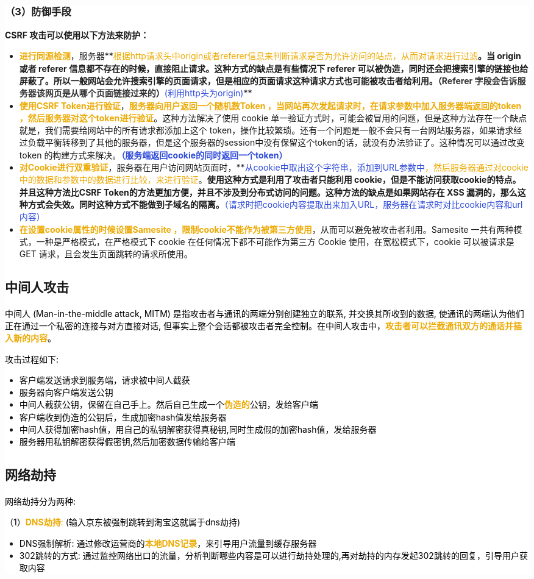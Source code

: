 ### （3）防御手段
**CSRF 攻击可以使用以下方法来防护：**

+ **<font style="color:#ECAA04;">进行同源检测</font>**，服务器**<font style="color:#ECAA04;">根据http请求头中origin或者referer信息来判断请求是否为允许访问的站点，从而对请求进行过滤</font>**。当 origin 或者 referer 信息都不存在的时候，直接阻止请求。这种方式的缺点是有些情况下 referer 可以被伪造，同时还会把搜索引擎的链接也给屏蔽了。所以一般网站会允许搜索引擎的页面请求，但是相应的页面请求这种请求方式也可能被攻击者给利用。（<font style="color:#333333;">Referer 字段会告诉服务器该网页是从哪个页面链接过来的</font>）**<font style="color:#2F4BDA;">(利用http头为origin)</font>**
+ **<font style="color:#ECAA04;">使用CSRF Token进行验证</font>**，**<font style="color:#ECAA04;">服务器向用户返回一个随机数Token ，当网站再次发起请求时，在请求参数中加入服务器端返回的token ，然后服务器对这个token进行验证</font>**。这种方法解决了使用 cookie 单一验证方式时，可能会被冒用的问题，但是这种方法存在一个缺点就是，我们需要给网站中的所有请求都添加上这个 token，操作比较繁琐。还有一个问题是一般不会只有一台网站服务器，如果请求经过负载平衡转移到了其他的服务器，但是这个服务器的session中没有保留这个token的话，就没有办法验证了。这种情况可以通过改变 token 的构建方式来解决。**<font style="color:#2F4BDA;">（服务端返回cookie的同时返回一个token）</font>**
+ **<font style="color:#ECAA04;">对Cookie进行双重验证</font>**，服务器在用户访问网站页面时，**<font style="color:#2F4BDA;">从cookie中取出这个字符串，添加到URL参数中</font><font style="color:#ECAA04;">，然后服务器通过对cookie中的数据和参数中的数据进行比较，来进行验证</font>。**使用这种方式是利用了攻击者只能利用 cookie，但是不能访问获取cookie的特点。并且这种方法比CSRF Token的方法更加方便，并且不涉及到分布式访问的问题。这种方法的缺点是如果网站存在 XSS 漏洞的，那么这种方式会失效。同时这种方式不能做到子域名的隔离。**<font style="color:#2F4BDA;">（请求时把cookie内容提取出来加入URL，服务器在请求时对比cookie内容和url内容）</font>
+ **<font style="color:#ECAA04;">在设置cookie属性的时候设置Samesite ，限制cookie不能作为被第三方使用</font>**，从而可以避免被攻击者利用。Samesite 一共有两种模式，一种是严格模式，在严格模式下 cookie 在任何情况下都不可能作为第三方 Cookie 使用，在宽松模式下，cookie 可以被请求是 GET 请求，且会发生页面跳转的请求所使用。

## 中间人攻击
<font style="color:#000000;">中间⼈ (Man-in-the-middle attack, MITM) 是指攻击者与通讯的两端分别创建独⽴的联系, 并交换其所收到的数据, 使通讯的两端认为他们正在通过⼀个私密的连接与对⽅直接对话, 但事实上整个会话都被攻击者完全控制。在中间⼈攻击中，</font>**<font style="color:#ECAA04;">攻击者可以拦截通讯双⽅的通话并插⼊新的内容</font>**<font style="color:#000000;">。</font>



<font style="color:#000000;">攻击过程如下</font><font style="color:#000000;">: </font>

+ <font style="color:#000000;">客户端发送请求到服务端，请求被中间⼈截获 </font>
+ <font style="color:#000000;">服务器向客户端发送公钥 </font>
+ <font style="color:#000000;">中间⼈截获公钥，保留在⾃⼰⼿上。然后⾃⼰⽣成⼀个</font>**<font style="color:#ECAA04;">伪造的</font>**<font style="color:#000000;">公钥，发给客户端 </font>
+ <font style="color:#000000;">客户端收到伪造的公钥后，⽣成加密</font><font style="color:#000000;">hash</font><font style="color:#000000;">值发给服务器 </font>
+ <font style="color:#000000;">中间⼈获得加密</font><font style="color:#000000;">hash</font><font style="color:#000000;">值，⽤⾃⼰的私钥解密获得真秘钥</font><font style="color:#000000;">,</font><font style="color:#000000;">同时⽣成假的加密</font><font style="color:#000000;">hash</font><font style="color:#000000;">值，发给服务器 </font>
+ <font style="color:#000000;">服务器⽤私钥解密获得假密钥,然后加密数据传输给客户端 </font>

## 网络劫持
<font style="color:#000000;">⽹络劫持分为两种</font><font style="color:#000000;">: </font>

<font style="color:#000000;">（1）</font>**<font style="color:#ECAA04;">DNS劫持</font>**<font style="color:#ECAA04;">:</font><font style="color:#000000;"> (输⼊京东被强制跳转到淘宝这就属于dns劫持) </font>

+ <font style="color:#000000;">DNS强制解析: 通过修改运营商的</font>**<font style="color:#ECAA04;">本地DNS记录</font>**<font style="color:#000000;">，来引导⽤户流量到缓存服务器</font>
+ <font style="color:#000000;">302</font><font style="color:#000000;">跳转的⽅式</font><font style="color:#000000;">: </font><font style="color:#000000;">通过监控⽹络出⼝的流量，分析判断哪些内容是可以进⾏劫持处理的</font><font style="color:#000000;">,</font><font style="color:#000000;">再对劫持的内存发起302跳转的回复，引导⽤户获取内容 </font>
